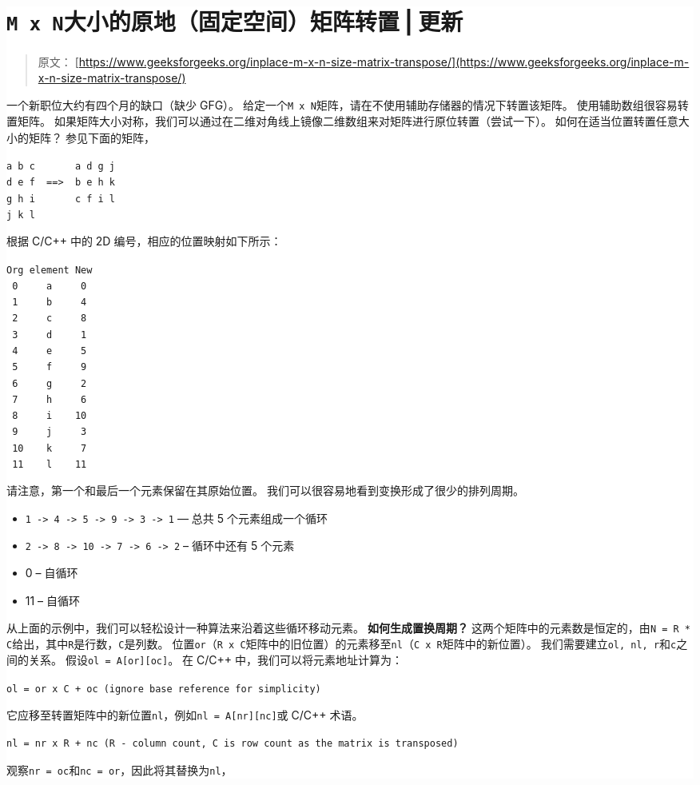 # `M x N`大小的原地（固定空间）矩阵转置 | 更新

> 原文： [https://www.geeksforgeeks.org/inplace-m-x-n-size-matrix-transpose/](https://www.geeksforgeeks.org/inplace-m-x-n-size-matrix-transpose/)

一个新职位大约有四个月的缺口（缺少 GFG）。 给定一个`M x N`矩阵，请在不使用辅助存储器的情况下转置该矩阵。 使用辅助数组很容易转置矩阵。 如果矩阵大小对称，我们可以通过在二维对角线上镜像二维数组来对矩阵进行原位转置（尝试一下）。 如何在适当位置转置任意大小的矩阵？ 参见下面的矩阵，

```
a b c       a d g j
d e f  ==>  b e h k
g h i       c f i l
j k l
```

根据 C/C++ 中的 2D 编号，相应的位置映射如下所示：

```
Org element New
 0     a     0
 1     b     4
 2     c     8
 3     d     1
 4     e     5
 5     f     9
 6     g     2
 7     h     6
 8     i    10
 9     j     3
 10    k     7
 11    l    11
```

请注意，第一个和最后一个元素保留在其原始位置。 我们可以很容易地看到变换形成了很少的排列周期。

*   `1 -> 4 -> 5 -> 9 -> 3 -> 1` ― 总共 5 个元素组成一个循环

*   `2 -> 8 -> 10 -> 7 -> 6 -> 2` – 循环中还有 5 个元素

*   0 – 自循环

*   11 – 自循环

从上面的示例中，我们可以轻松设计一种算法来沿着这些循环移动元素。 **如何生成置换周期？** 这两个矩阵中的元素数是恒定的，由`N = R * C`给出，其中`R`是行数，`C`是列数。 位置`or`（`R x C`矩阵中的旧位置）的元素移至`nl`（`C x R`矩阵中的新位置）。 我们需要建立`ol, nl, r`和`c`之间的关系。 假设`ol = A[or][oc]`。 在 C/C++ 中，我们可以将元素地址计算为：

```
ol = or x C + oc (ignore base reference for simplicity)
```

它应移至转置矩阵中的新位置`nl`，例如`nl = A[nr][nc]`或 C/C++ 术语。

```
nl = nr x R + nc (R - column count, C is row count as the matrix is transposed)
```

观察`nr = oc`和`nc = or`，因此将其替换为`nl`，

